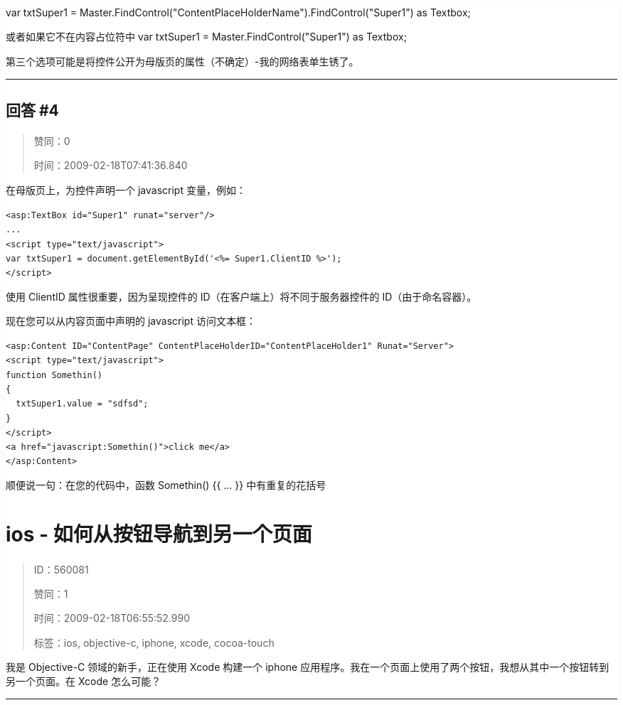 var txtSuper1 = Master.FindControl("ContentPlaceHolderName").FindControl("Super1") as Textbox;

或者如果它不在内容占位符中 var txtSuper1 = Master.FindControl("Super1") as Textbox;

第三个选项可能是将控件公开为母版页的属性（不确定）-我的网络表单生锈了。

* * *

## 回答 #4

> 赞同：0
> 
> 时间：2009-02-18T07:41:36.840

在母版页上，为控件声明一个 javascript 变量，例如：

```
<asp:TextBox id="Super1" runat="server"/>
...
<script type="text/javascript">
var txtSuper1 = document.getElementById('<%= Super1.ClientID %>');
</script> 
```

使用 ClientID 属性很重要，因为呈现控件的 ID（在客户端上）将不同于服务器控件的 ID（由于命名容器）。

现在您可以从内容页面中声明的 javascript 访问文本框：

```
<asp:Content ID="ContentPage" ContentPlaceHolderID="ContentPlaceHolder1" Runat="Server">
<script type="text/javascript">
function Somethin()
{
  txtSuper1.value = "sdfsd";
}
</script>
<a href="javascript:Somethin()">click me</a>
</asp:Content> 
```

顺便说一句：在您的代码中，函数 Somethin() {{ ... }} 中有重复的花括号

# ios - 如何从按钮导航到另一个页面

> ID：560081
> 
> 赞同：1
> 
> 时间：2009-02-18T06:55:52.990
> 
> 标签：ios, objective-c, iphone, xcode, cocoa-touch

我是 Objective-C 领域的新手，正在使用 Xcode 构建一个 iphone 应用程序。我在一个页面上使用了两个按钮，我想从其中一个按钮转到另一个页面。在 Xcode 怎么可能？

* * *
